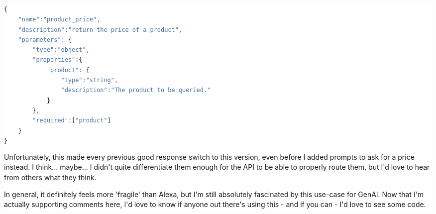 ```js
{
	"name":"product_price",
	"description":"return the price of a product",
	"parameters": {
		"type":"object",
		"properties":{
			"product": {
				"type":"string",
				"description":"The product to be queried."
			}
		},
		"required":["product"]
	}
}
```

Unfortunately, this made every previous good response switch to this version, even before I added prompts to ask for a price instead. I think... maybe... I didn't quite differentiate them enough for the API to be able to properly route them, but I'd love to hear from others what they think.

In general, it definitely feels more 'fragile' than Alexa, but I'm still absolutely fascinated by this use-case for GenAI. Now that I'm actually supporting comments here, I'd love to know if anyone out there's using this - and if you can - I'd love to see some code. 